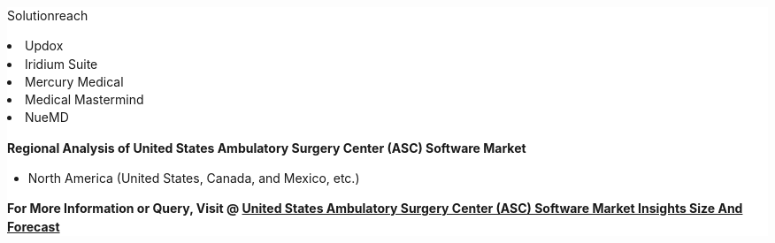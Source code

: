 Solutionreach</li><li> Updox</li><li> Iridium Suite</li><li> Mercury Medical</li><li> Medical Mastermind</li><li> NueMD</li></p><div><strong>Regional Analysis of&nbsp;United States Ambulatory Surgery Center (ASC) Software Market</strong></div><ul><li dir="ltr"><p dir="ltr">North America&nbsp;(United States, Canada, and Mexico, etc.)</p></li></ul><p><strong>For More Information or Query, Visit @&nbsp;</strong><strong><a href="https://www.verifiedmarketreports.com/product/ambulatory-surgery-center-asc-software-market/?utm_source=Github&amp;utm_medium=219" target="_blank">United States Ambulatory Surgery Center (ASC) Software Market Insights Size And Forecast</a></strong></p></div>
